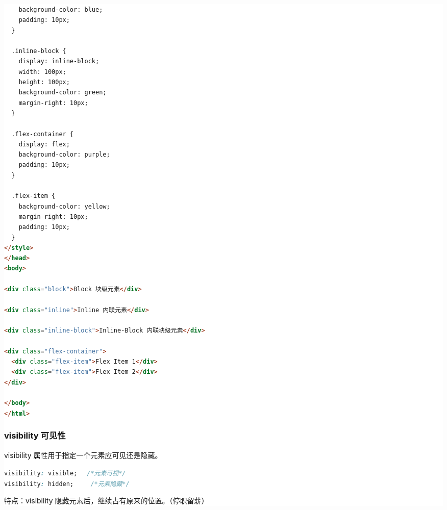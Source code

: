 ```html
    background-color: blue;
    padding: 10px;
  }
 
  .inline-block {
    display: inline-block;
    width: 100px;
    height: 100px;
    background-color: green;
    margin-right: 10px;
  }
 
  .flex-container {
    display: flex;
    background-color: purple;
    padding: 10px;
  }
 
  .flex-item {
    background-color: yellow;
    margin-right: 10px;
    padding: 10px;
  }
</style>
</head>
<body>
 
<div class="block">Block 块级元素</div>
 
<div class="inline">Inline 内联元素</div>
 
<div class="inline-block">Inline-Block 内联块级元素</div>
 
<div class="flex-container">
  <div class="flex-item">Flex Item 1</div>
  <div class="flex-item">Flex Item 2</div>
</div>
 
</body>
</html>
```

### visibility 可见性

visibility 属性用于指定一个元素应可见还是隐藏。

```css
visibility: visible; 　/*元素可视*/
visibility: hidden; 　  /*元素隐藏*/
```

特点：visibility 隐藏元素后，继续占有原来的位置。（停职留薪）
